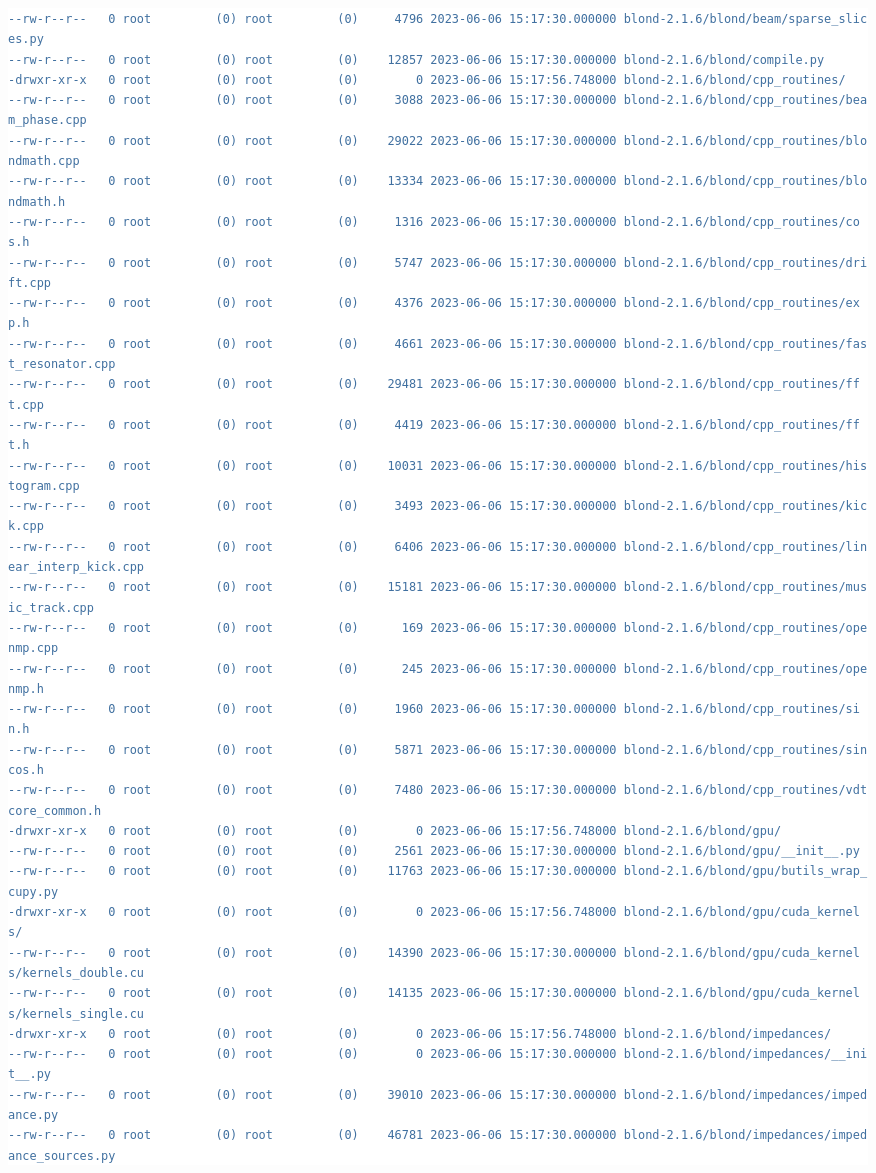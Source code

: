 ```diff
--rw-r--r--   0 root         (0) root         (0)     4796 2023-06-06 15:17:30.000000 blond-2.1.6/blond/beam/sparse_slices.py
--rw-r--r--   0 root         (0) root         (0)    12857 2023-06-06 15:17:30.000000 blond-2.1.6/blond/compile.py
-drwxr-xr-x   0 root         (0) root         (0)        0 2023-06-06 15:17:56.748000 blond-2.1.6/blond/cpp_routines/
--rw-r--r--   0 root         (0) root         (0)     3088 2023-06-06 15:17:30.000000 blond-2.1.6/blond/cpp_routines/beam_phase.cpp
--rw-r--r--   0 root         (0) root         (0)    29022 2023-06-06 15:17:30.000000 blond-2.1.6/blond/cpp_routines/blondmath.cpp
--rw-r--r--   0 root         (0) root         (0)    13334 2023-06-06 15:17:30.000000 blond-2.1.6/blond/cpp_routines/blondmath.h
--rw-r--r--   0 root         (0) root         (0)     1316 2023-06-06 15:17:30.000000 blond-2.1.6/blond/cpp_routines/cos.h
--rw-r--r--   0 root         (0) root         (0)     5747 2023-06-06 15:17:30.000000 blond-2.1.6/blond/cpp_routines/drift.cpp
--rw-r--r--   0 root         (0) root         (0)     4376 2023-06-06 15:17:30.000000 blond-2.1.6/blond/cpp_routines/exp.h
--rw-r--r--   0 root         (0) root         (0)     4661 2023-06-06 15:17:30.000000 blond-2.1.6/blond/cpp_routines/fast_resonator.cpp
--rw-r--r--   0 root         (0) root         (0)    29481 2023-06-06 15:17:30.000000 blond-2.1.6/blond/cpp_routines/fft.cpp
--rw-r--r--   0 root         (0) root         (0)     4419 2023-06-06 15:17:30.000000 blond-2.1.6/blond/cpp_routines/fft.h
--rw-r--r--   0 root         (0) root         (0)    10031 2023-06-06 15:17:30.000000 blond-2.1.6/blond/cpp_routines/histogram.cpp
--rw-r--r--   0 root         (0) root         (0)     3493 2023-06-06 15:17:30.000000 blond-2.1.6/blond/cpp_routines/kick.cpp
--rw-r--r--   0 root         (0) root         (0)     6406 2023-06-06 15:17:30.000000 blond-2.1.6/blond/cpp_routines/linear_interp_kick.cpp
--rw-r--r--   0 root         (0) root         (0)    15181 2023-06-06 15:17:30.000000 blond-2.1.6/blond/cpp_routines/music_track.cpp
--rw-r--r--   0 root         (0) root         (0)      169 2023-06-06 15:17:30.000000 blond-2.1.6/blond/cpp_routines/openmp.cpp
--rw-r--r--   0 root         (0) root         (0)      245 2023-06-06 15:17:30.000000 blond-2.1.6/blond/cpp_routines/openmp.h
--rw-r--r--   0 root         (0) root         (0)     1960 2023-06-06 15:17:30.000000 blond-2.1.6/blond/cpp_routines/sin.h
--rw-r--r--   0 root         (0) root         (0)     5871 2023-06-06 15:17:30.000000 blond-2.1.6/blond/cpp_routines/sincos.h
--rw-r--r--   0 root         (0) root         (0)     7480 2023-06-06 15:17:30.000000 blond-2.1.6/blond/cpp_routines/vdtcore_common.h
-drwxr-xr-x   0 root         (0) root         (0)        0 2023-06-06 15:17:56.748000 blond-2.1.6/blond/gpu/
--rw-r--r--   0 root         (0) root         (0)     2561 2023-06-06 15:17:30.000000 blond-2.1.6/blond/gpu/__init__.py
--rw-r--r--   0 root         (0) root         (0)    11763 2023-06-06 15:17:30.000000 blond-2.1.6/blond/gpu/butils_wrap_cupy.py
-drwxr-xr-x   0 root         (0) root         (0)        0 2023-06-06 15:17:56.748000 blond-2.1.6/blond/gpu/cuda_kernels/
--rw-r--r--   0 root         (0) root         (0)    14390 2023-06-06 15:17:30.000000 blond-2.1.6/blond/gpu/cuda_kernels/kernels_double.cu
--rw-r--r--   0 root         (0) root         (0)    14135 2023-06-06 15:17:30.000000 blond-2.1.6/blond/gpu/cuda_kernels/kernels_single.cu
-drwxr-xr-x   0 root         (0) root         (0)        0 2023-06-06 15:17:56.748000 blond-2.1.6/blond/impedances/
--rw-r--r--   0 root         (0) root         (0)        0 2023-06-06 15:17:30.000000 blond-2.1.6/blond/impedances/__init__.py
--rw-r--r--   0 root         (0) root         (0)    39010 2023-06-06 15:17:30.000000 blond-2.1.6/blond/impedances/impedance.py
--rw-r--r--   0 root         (0) root         (0)    46781 2023-06-06 15:17:30.000000 blond-2.1.6/blond/impedances/impedance_sources.py
```